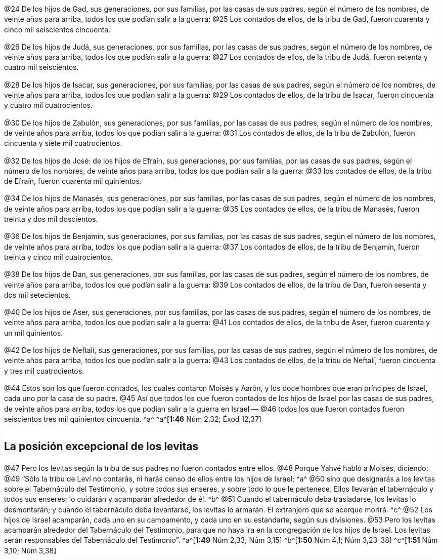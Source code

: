 @24 De los hijos de Gad, sus generaciones, por sus familias, por las casas de sus padres, según el número de los nombres, de veinte años para arriba, todos los que podían salir a la guerra: @25 Los contados de ellos, de la tribu de Gad, fueron cuarenta y cinco mil seiscientos cincuenta.

@26 De los hijos de Judá, sus generaciones, por sus familias, por las casas de sus padres, según el número de los nombres, de veinte años para arriba, todos los que podían salir a la guerra: @27 Los contados de ellos, de la tribu de Judá, fueron setenta y cuatro mil seiscientos.

@28 De los hijos de Isacar, sus generaciones, por sus familias, por las casas de sus padres, según el número de los nombres, de veinte años para arriba, todos los que podían salir a la guerra: @29 Los contados de ellos, de la tribu de Isacar, fueron cincuenta y cuatro mil cuatrocientos.

@30 De los hijos de Zabulón, sus generaciones, por sus familias, por las casas de sus padres, según el número de los nombres, de veinte años para arriba, todos los que podían salir a la guerra: @31 Los contados de ellos, de la tribu de Zabulón, fueron cincuenta y siete mil cuatrocientos.

@32 De los hijos de José: de los hijos de Efraín, sus generaciones, por sus familias, por las casas de sus padres, según el número de los nombres, de veinte años para arriba, todos los que podían salir a la guerra: @33 los contados de ellos, de la tribu de Efraín, fueron cuarenta mil quinientos.

@34 De los hijos de Manasés, sus generaciones, por sus familias, por las casas de sus padres, según el número de los nombres, de veinte años para arriba, todos los que podían salir a la guerra: @35 Los contados de ellos, de la tribu de Manasés, fueron treinta y dos mil doscientos.

@36 De los hijos de Benjamín, sus generaciones, por sus familias, por las casas de sus padres, según el número de los nombres, de veinte años para arriba, todos los que podían salir a la guerra: @37 Los contados de ellos, de la tribu de Benjamín, fueron treinta y cinco mil cuatrocientos.

@38 De los hijos de Dan, sus generaciones, por sus familias, por las casas de sus padres, según el número de los nombres, de veinte años para arriba, todos los que podían salir a la guerra: @39 Los contados de ellos, de la tribu de Dan, fueron sesenta y dos mil setecientos.

@40 De los hijos de Aser, sus generaciones, por sus familias, por las casas de sus padres, según el número de los nombres, de veinte años para arriba, todos los que podían salir a la guerra: @41 Los contados de ellos, de la tribu de Aser, fueron cuarenta y un mil quinientos.

@42 De los hijos de Neftalí, sus generaciones, por sus familias, por las casas de sus padres, según el número de los nombres, de veinte años para arriba, todos los que podían salir a la guerra: @43 Los contados de ellos, de la tribu de Neftalí, fueron cincuenta y tres mil cuatrocientos.

@44 Estos son los que fueron contados, los cuales contaron Moisés y Aarón, y los doce hombres que eran príncipes de Israel, cada uno por la casa de su padre. @45 Así que todos los que fueron contados de los hijos de Israel por las casas de sus padres, de veinte años para arriba, todos los que podían salir a la guerra en Israel — @46 todos los que fueron contados fueron seiscientos tres mil quinientos cincuenta. ^a^
^a^[**1:46** Núm 2,32; Éxod 12,37]

## La posición excepcional de los levitas
@47 Pero los levitas según la tribu de sus padres no fueron contados entre ellos. @48 Porque Yahvé habló a Moisés, diciendo: @49 “Sólo la tribu de Leví no contarás, ni harás censo de ellos entre los hijos de Israel; ^a^ @50 sino que designarás a los levitas sobre el Tabernáculo del Testimonio, y sobre todos sus enseres, y sobre todo lo que le pertenece. Ellos llevarán el tabernáculo y todos sus enseres; lo cuidarán y acamparán alrededor de él. ^b^ @51 Cuando el tabernáculo deba trasladarse, los levitas lo desmontarán; y cuando el tabernáculo deba levantarse, los levitas lo armarán. El extranjero que se acerque morirá. ^c^ @52 Los hijos de Israel acamparán, cada uno en su campamento, y cada uno en su estandarte, según sus divisiones. @53 Pero los levitas acamparán alrededor del Tabernáculo del Testimonio, para que no haya ira en la congregación de los hijos de Israel. Los levitas serán responsables del Tabernáculo del Testimonio”.
^a^[**1:49** Núm 2,33; Núm 3,15] ^b^[**1:50** Núm 4,1; Núm 3,23-38] ^c^[**1:51** Núm 3,10; Núm 3,38]
